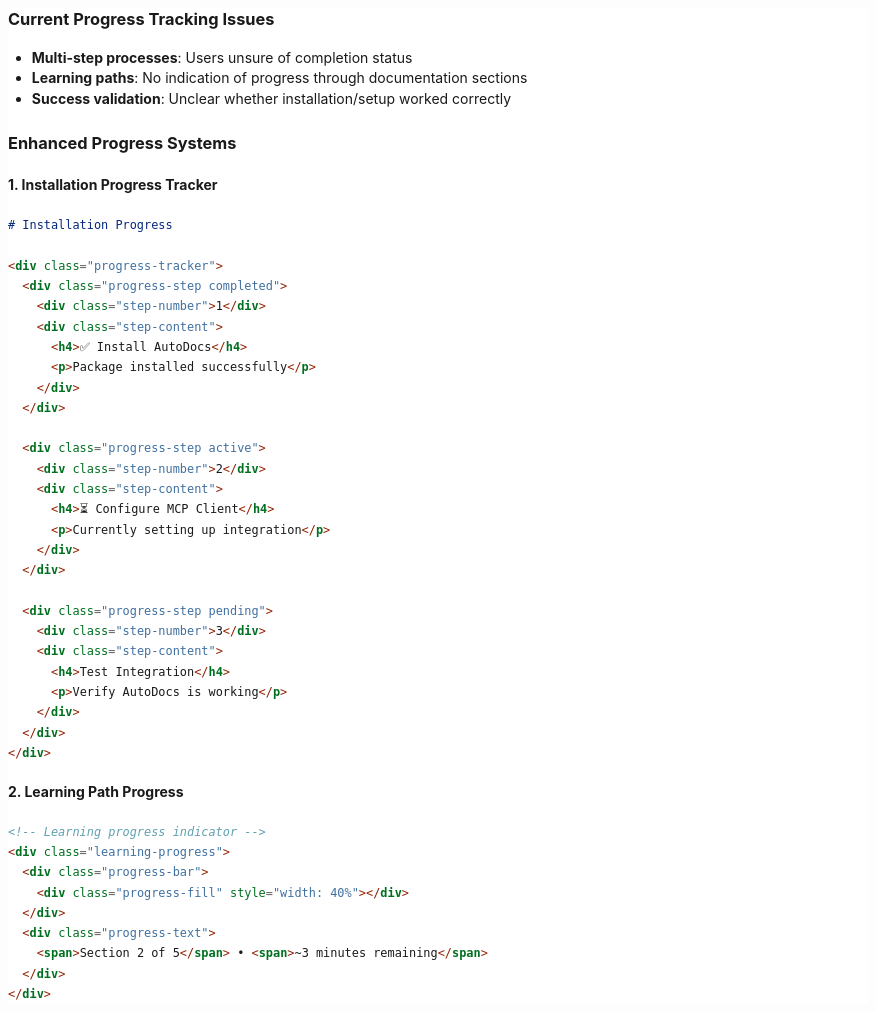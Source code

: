 ### Current Progress Tracking Issues
- **Multi-step processes**: Users unsure of completion status
- **Learning paths**: No indication of progress through documentation sections
- **Success validation**: Unclear whether installation/setup worked correctly

### Enhanced Progress Systems

#### 1. Installation Progress Tracker
```markdown
# Installation Progress

<div class="progress-tracker">
  <div class="progress-step completed">
    <div class="step-number">1</div>
    <div class="step-content">
      <h4>✅ Install AutoDocs</h4>
      <p>Package installed successfully</p>
    </div>
  </div>

  <div class="progress-step active">
    <div class="step-number">2</div>
    <div class="step-content">
      <h4>⏳ Configure MCP Client</h4>
      <p>Currently setting up integration</p>
    </div>
  </div>

  <div class="progress-step pending">
    <div class="step-number">3</div>
    <div class="step-content">
      <h4>Test Integration</h4>
      <p>Verify AutoDocs is working</p>
    </div>
  </div>
</div>
```

#### 2. Learning Path Progress
```markdown
<!-- Learning progress indicator -->
<div class="learning-progress">
  <div class="progress-bar">
    <div class="progress-fill" style="width: 40%"></div>
  </div>
  <div class="progress-text">
    <span>Section 2 of 5</span> • <span>~3 minutes remaining</span>
  </div>
</div>
```
